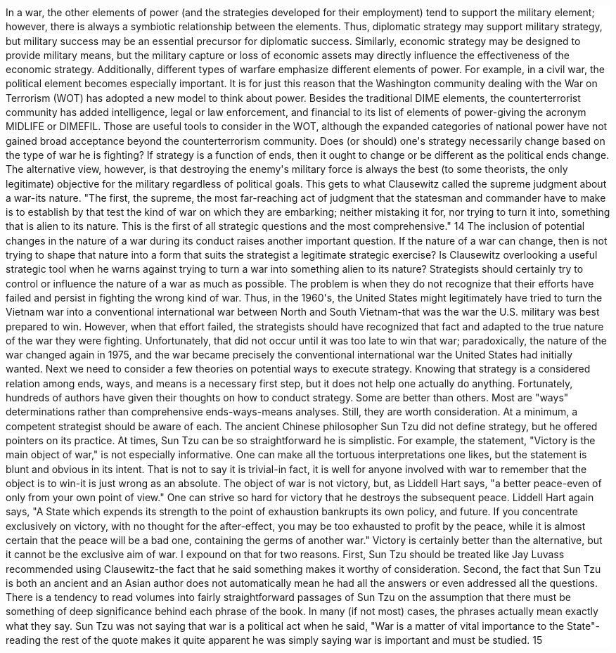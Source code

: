 In a war, the other elements of power (and the strategies developed for their employment) tend to support the military element; however, there is always a symbiotic relationship between the elements. Thus, diplomatic strategy may support military strategy, but military success may be an essential precursor for diplomatic success. Similarly, economic strategy may be designed to provide military means, but the military capture or loss of economic assets may directly influence the effectiveness of the economic strategy. Additionally, different types of warfare emphasize different elements of power. For example, in a civil war, the political element becomes especially important. It is for just this reason that the Washington community dealing with the War on Terrorism (WOT) has adopted a new model to think about power. Besides the traditional DIME elements, the counterterrorist community has added intelligence, legal or law enforcement, and financial to its list of elements of power-giving the acronym MIDLIFE or DIMEFIL. Those are useful tools to consider in the WOT, although the expanded categories of national power have not gained broad acceptance beyond the counterterrorism community.
Does (or should) one's strategy necessarily change based on the type of war he is fighting? If strategy is a function of ends, then it ought to change or be different as the political ends change. The alternative view, however, is that destroying the enemy's military force is always the best (to some theorists, the only legitimate) objective for the military regardless of political goals. This gets to what Clausewitz called the supreme judgment about a war-its nature. "The first, the supreme, the most far-reaching act of judgment that the statesman and commander have to make is to establish by that test the kind of war on which they are embarking; neither mistaking it for, nor trying to turn it into, something that is alien to its nature. This is the first of all strategic questions and the most comprehensive." 
14
The inclusion of potential changes in the nature of a war during its conduct raises another important question. If the nature of a war can change, then is not trying to shape that nature into a form that suits the strategist a legitimate strategic exercise? Is Clausewitz overlooking a useful strategic tool when he warns against trying to turn a war into something alien to its nature? Strategists should certainly try to control or influence the nature of a war as much as possible. The problem is when they do not recognize that their efforts have failed and persist in fighting the wrong kind of war. Thus, in the 1960's, the United States might legitimately have tried to turn the Vietnam war into a conventional international war between North and South Vietnam-that was the war the U.S. military was best prepared to win. However, when that effort failed, the strategists should have recognized that fact and adapted to the true nature of the war they were fighting. Unfortunately, that did not occur until it was too late to win that war; paradoxically, the nature of the war changed again in 1975, and the war became precisely the conventional international war the United States had initially wanted.
Next we need to consider a few theories on potential ways to execute strategy. Knowing that strategy is a considered relation among ends, ways, and means is a necessary first step, but it does not help one actually do anything. Fortunately, hundreds of authors have given their thoughts on how to conduct strategy. Some are better than others. Most are "ways" determinations rather than comprehensive ends-ways-means analyses. Still, they are worth consideration. At a minimum, a competent strategist should be aware of each.
The ancient Chinese philosopher Sun Tzu did not define strategy, but he offered pointers on its practice. At times, Sun Tzu can be so straightforward he is simplistic. For example, the statement, "Victory is the main object of war," is not especially informative. One can make all the tortuous interpretations one likes, but the statement is blunt and obvious in its intent. That is not to say it is trivial-in fact, it is well for anyone involved with war to remember that the object is to win-it is just wrong as an absolute. The object of war is not victory, but, as Liddell Hart says, "a better peace-even of only from your own point of view." One can strive so hard for victory that he destroys the subsequent peace. Liddell Hart again says, "A State which expends its strength to the point of exhaustion bankrupts its own policy, and future. If you concentrate exclusively on victory, with no thought for the after-effect, you may be too exhausted to profit by the peace, while it is almost certain that the peace will be a bad one, containing the germs of another war." Victory is certainly better than the alternative, but it cannot be the exclusive aim of war. I expound on that for two reasons. First, Sun Tzu should be treated like Jay Luvass recommended using Clausewitz-the fact that he said something makes it worthy of consideration. Second, the fact that Sun Tzu is both an ancient and an Asian author does not automatically mean he had all the answers or even addressed all the questions. There is a tendency to read volumes into fairly straightforward passages of Sun Tzu on the assumption that there must be something of deep significance behind each phrase of the book. In many (if not most) cases, the phrases actually mean exactly what they say. Sun Tzu was not saying that war is a political act when he said, "War is a matter of vital importance to the State"-reading the rest of the quote makes it quite apparent he was simply saying war is important and must be studied. 
15